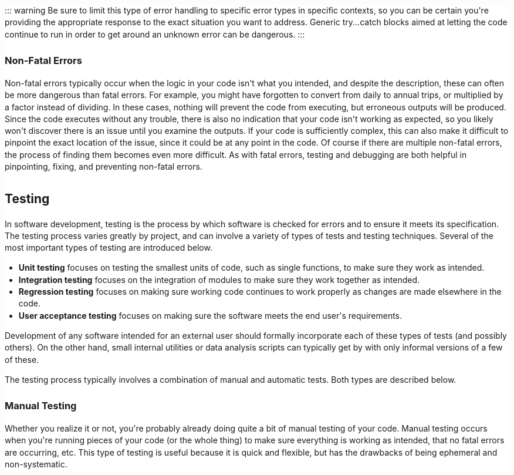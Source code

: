 ::: warning
Be sure to limit this type of error handling to specific error types in specific
contexts, so you can be certain you're providing the appropriate response to the
exact situation you want to address. Generic try...catch blocks aimed at letting
the code continue to run in order to get around an unknown error can be
dangerous.
:::

### Non-Fatal Errors

Non-fatal errors typically occur when the logic in your code isn't what you
intended, and despite the description, these can often be more dangerous than
fatal errors. For example, you might have forgotten to convert from daily to
annual trips, or multiplied by a factor instead of dividing. In these cases,
nothing will prevent the code from executing, but erroneous outputs will be
produced. Since the code executes without any trouble, there is also no
indication that your code isn't working as expected, so you likely won't
discover there is an issue until you examine the outputs. If your code is
sufficiently complex, this can also make it difficult to pinpoint the exact
location of the issue, since it could be at any point in the code. Of course if
there are multiple non-fatal errors, the process of finding them becomes even
more difficult. As with fatal errors, testing and debugging are both helpful in
pinpointing, fixing, and preventing non-fatal errors.

## Testing

In software development, testing is the process by which software is checked for
errors and to ensure it meets its specification. The testing process varies
greatly by project, and can involve a variety of types of tests and testing
techniques. Several of the most important types of testing are introduced below.

* **Unit testing** focuses on testing the smallest units of code, such as single
  functions, to make sure they work as intended.
* **Integration testing** focuses on the integration of modules to make sure
  they work together as intended.
* **Regression testing** focuses on making sure working code continues to work
  properly as changes are made elsewhere in the code.
* **User acceptance testing** focuses on making sure the software meets the end
  user's requirements.

Development of any software intended for an external user should formally
incorporate each of these types of tests (and possibly others). On the other
hand, small internal utilities or data analysis scripts can typically get by
with only informal versions of a few of these.

The testing process typically involves a combination of manual and automatic
tests. Both types are described below.

### Manual Testing

Whether you realize it or not, you're probably already doing quite a bit of
manual testing of your code. Manual testing occurs when you're running pieces of
your code (or the whole thing) to make sure everything is working as intended,
that no fatal errors are occurring, etc. This type of testing is useful because
it is quick and flexible, but has the drawbacks of being ephemeral and
non-systematic.
